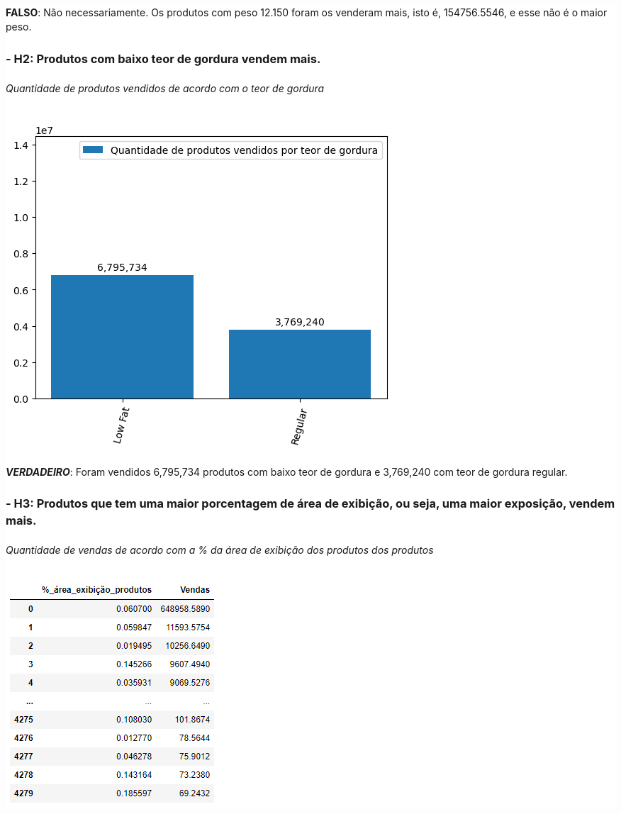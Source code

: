 **FALSO**: Não necessariamente. Os produtos com peso 12.150 foram os venderam mais, isto é, 154756.5546, e esse não é o maior peso.

### - H2: Produtos com baixo teor de gordura vendem mais.
###### Quantidade de produtos vendidos de acordo com o teor de gordura
                                                    
![](Imagens/17.png)

*****VERDADEIRO*****: Foram vendidos 6,795,734 produtos com baixo teor de gordura e 3,769,240 com teor de gordura regular.

### - H3: Produtos que tem uma maior porcentagem de área de exibição, ou seja, uma maior exposição, vendem mais.
###### Quantidade de vendas de acordo com a % da área de exibição dos produtos dos produtos
                                                  
![](Imagens/18.png)
